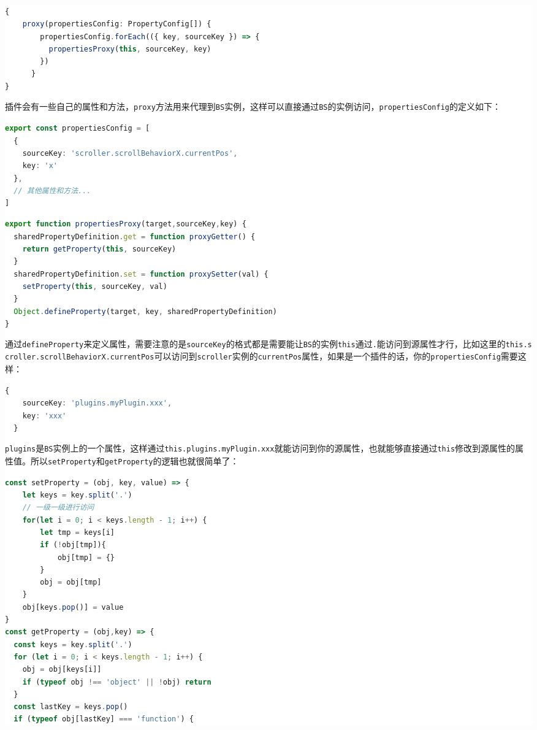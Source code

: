 ```ts
{
    proxy(propertiesConfig: PropertyConfig[]) {
        propertiesConfig.forEach(({ key, sourceKey }) => {
          propertiesProxy(this, sourceKey, key)
        })
      }
}
```

插件会有一些自己的属性和方法，`proxy`方法用来代理到`BS`实例，这样可以直接通过`BS`的实例访问，`propertiesConfig`的定义如下：

```ts
export const propertiesConfig = [
  {
    sourceKey: 'scroller.scrollBehaviorX.currentPos',
    key: 'x'
  },
  // 其他属性和方法...
]
```

```ts
export function propertiesProxy(target,sourceKey,key) {
  sharedPropertyDefinition.get = function proxyGetter() {
    return getProperty(this, sourceKey)
  }
  sharedPropertyDefinition.set = function proxySetter(val) {
    setProperty(this, sourceKey, val)
  }
  Object.defineProperty(target, key, sharedPropertyDefinition)
}
```

通过`defineProperty`来定义属性，需要注意的是`sourceKey`的格式都是需要能让`BS`的实例`this`通过`.`能访问到源属性才行，比如这里的`this.scroller.scrollBehaviorX.currentPos`可以访问到`scroller`实例的`currentPos`属性，如果是一个插件的话，你的`propertiesConfig`需要这样：

```ts
{
    sourceKey: 'plugins.myPlugin.xxx',
    key: 'xxx'
  }
```

`plugins`是`BS`实例上的一个属性，这样通过`this.plugins.myPlugin.xxx`就能访问到你的源属性，也就能够直接通过`this`修改到源属性的属性值。所以`setProperty`和`getProperty`的逻辑也就很简单了：

```ts
const setProperty = (obj, key, value) => {
 	let keys = key.split('.')
    // 一级一级进行访问
    for(let i = 0; i < keys.length - 1; i++) {
        let tmp = keys[i]
        if (!obj[tmp]){
            obj[tmp] = {}
        } 
        obj = obj[tmp]
    }
    obj[keys.pop()] = value
}
const getProperty = (obj,key) => {
  const keys = key.split('.')
  for (let i = 0; i < keys.length - 1; i++) {
    obj = obj[keys[i]]
    if (typeof obj !== 'object' || !obj) return
  }
  const lastKey = keys.pop()
  if (typeof obj[lastKey] === 'function') {
```

  [key: string]: boolean
